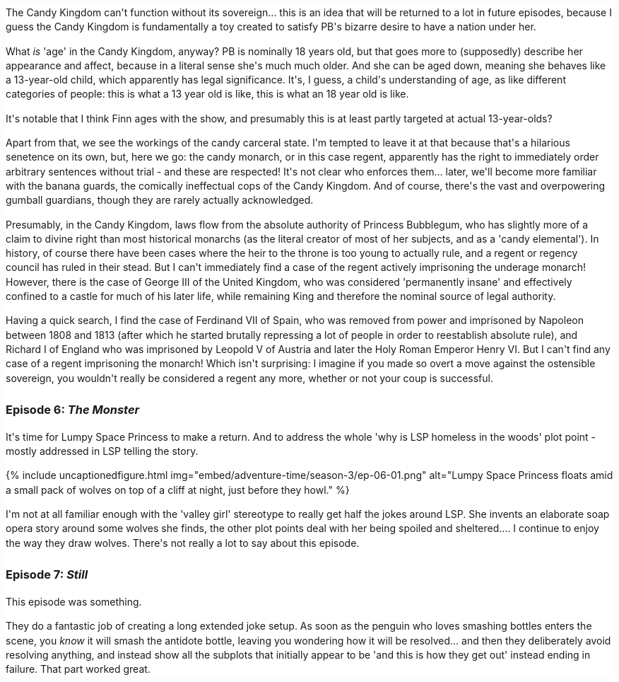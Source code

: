 The Candy Kingdom can't function without its sovereign... this is an idea that will be returned to a lot in future episodes, because I guess the Candy Kingdom is fundamentally a toy created to satisfy PB's bizarre desire to have a nation under her.

What *is* 'age' in the Candy Kingdom, anyway? PB is nominally 18 years old, but that goes more to (supposedly) describe her appearance and affect, because in a literal sense she's much much older. And she can be aged down, meaning she behaves like a 13-year-old child, which apparently has legal significance. It's, I guess, a child's understanding of age, as like different categories of people: this is what a 13 year old is like, this is what an 18 year old is like.

It's notable that I think Finn ages with the show, and presumably this is at least partly targeted at actual 13-year-olds?

Apart from that, we see the workings of the candy carceral state. I'm tempted to leave it at that because that's a hilarious senetence on its own, but, here we go: the candy monarch, or in this case regent, apparently has the right to immediately order arbitrary sentences without trial - and these are respected! It's not clear who enforces them... later, we'll become more familiar with the banana guards, the comically ineffectual cops of the Candy Kingdom. And of course, there's the vast and overpowering gumball guardians, though they are rarely actually acknowledged.

Presumably, in the Candy Kingdom, laws flow from the absolute authority of Princess Bubblegum, who has slightly more of a claim to divine right than most historical monarchs (as the literal creator of most of her subjects, and as a 'candy elemental'). In history, of course there have been cases where the heir to the throne is too young to actually rule, and a regent or regency council has ruled in their stead. But I can't immediately find a case of the regent actively imprisoning the underage monarch! However, there is the case of George III of the United Kingdom, who was considered 'permanently insane' and effectively confined to a castle for much of his later life, while remaining King and therefore the nominal source of legal authority.

Having a quick search, I find the case of Ferdinand VII of Spain, who was removed from power and imprisoned by Napoleon between 1808 and 1813 (after which he started brutally repressing a lot of people in order to reestablish absolute rule), and Richard I of England who was imprisoned by Leopold V of Austria and later the Holy Roman Emperor Henry VI. But I can't find any case of a regent imprisoning the monarch! Which isn't surprising: I imagine if you made so overt a move against the ostensible sovereign, you wouldn't really be considered a regent any more, whether or not your coup is successful.

### Episode 6: <cite>The Monster</cite>

It's time for Lumpy Space Princess to make a return. And to address the whole 'why is LSP homeless in the woods' plot point - mostly addressed in LSP telling the story.

{% include uncaptionedfigure.html img="embed/adventure-time/season-3/ep-06-01.png" alt="Lumpy Space Princess floats amid a small pack of wolves on top of a cliff at night, just before they howl." %}

I'm not at all familiar enough with the 'valley girl' stereotype to really get half the jokes around LSP. She invents an elaborate soap opera story around some wolves she finds, the other plot points deal with her being spoiled and sheltered.... I continue to enjoy the way they draw wolves. There's not really a lot to say about this episode.

### Episode 7: <cite>Still</cite>

This episode was something.

They do a fantastic job of creating a long extended joke setup. As soon as the penguin who loves smashing bottles enters the scene, you *know* it will smash the antidote bottle, leaving you wondering how it will be resolved... and then they deliberately avoid resolving anything, and instead show all the subplots that initially appear to be 'and this is how they get out' instead ending in failure. That part worked great.
